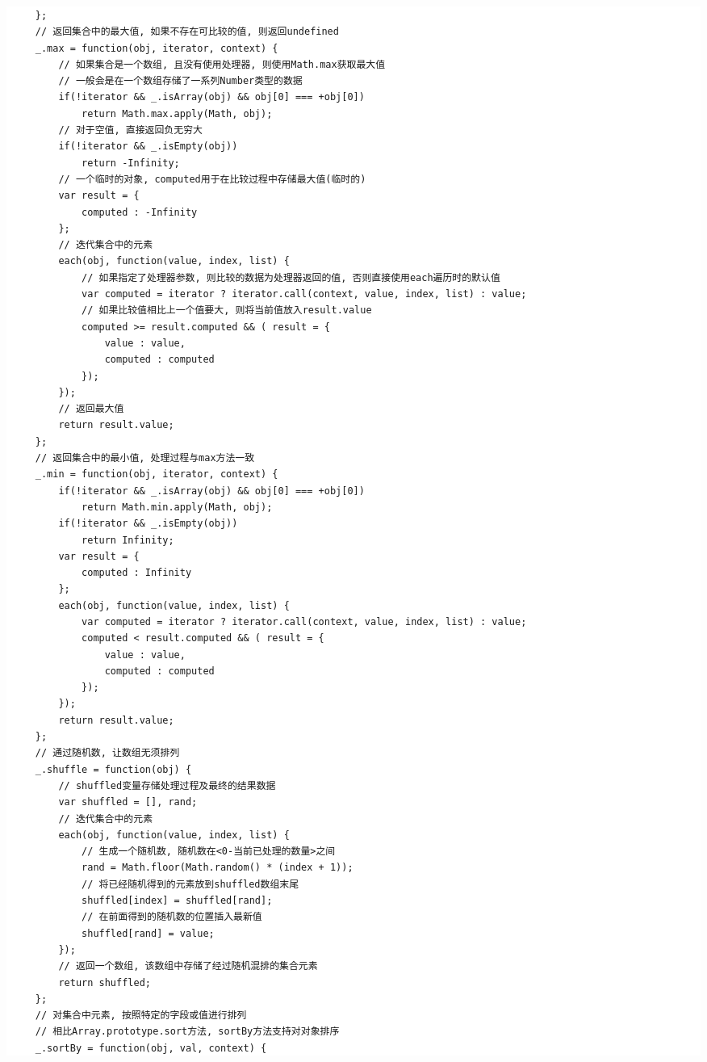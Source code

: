          };
         // 返回集合中的最大值, 如果不存在可比较的值, 则返回undefined
         _.max = function(obj, iterator, context) {
             // 如果集合是一个数组, 且没有使用处理器, 则使用Math.max获取最大值
             // 一般会是在一个数组存储了一系列Number类型的数据
             if(!iterator && _.isArray(obj) && obj[0] === +obj[0])
                 return Math.max.apply(Math, obj);
             // 对于空值, 直接返回负无穷大
             if(!iterator && _.isEmpty(obj))
                 return -Infinity;
             // 一个临时的对象, computed用于在比较过程中存储最大值(临时的)
             var result = {
                 computed : -Infinity
             };
             // 迭代集合中的元素
             each(obj, function(value, index, list) {
                 // 如果指定了处理器参数, 则比较的数据为处理器返回的值, 否则直接使用each遍历时的默认值
                 var computed = iterator ? iterator.call(context, value, index, list) : value;
                 // 如果比较值相比上一个值要大, 则将当前值放入result.value
                 computed >= result.computed && ( result = {
                     value : value,
                     computed : computed
                 });
             });
             // 返回最大值
             return result.value;
         };
         // 返回集合中的最小值, 处理过程与max方法一致
         _.min = function(obj, iterator, context) {
             if(!iterator && _.isArray(obj) && obj[0] === +obj[0])
                 return Math.min.apply(Math, obj);
             if(!iterator && _.isEmpty(obj))
                 return Infinity;
             var result = {
                 computed : Infinity
             };
             each(obj, function(value, index, list) {
                 var computed = iterator ? iterator.call(context, value, index, list) : value;
                 computed < result.computed && ( result = {
                     value : value,
                     computed : computed
                 });
             });
             return result.value;
         };
         // 通过随机数, 让数组无须排列
         _.shuffle = function(obj) {
             // shuffled变量存储处理过程及最终的结果数据
             var shuffled = [], rand;
             // 迭代集合中的元素
             each(obj, function(value, index, list) {
                 // 生成一个随机数, 随机数在<0-当前已处理的数量>之间
                 rand = Math.floor(Math.random() * (index + 1));
                 // 将已经随机得到的元素放到shuffled数组末尾
                 shuffled[index] = shuffled[rand];
                 // 在前面得到的随机数的位置插入最新值
                 shuffled[rand] = value;
             });
             // 返回一个数组, 该数组中存储了经过随机混排的集合元素
             return shuffled;
         };
         // 对集合中元素, 按照特定的字段或值进行排列
         // 相比Array.prototype.sort方法, sortBy方法支持对对象排序
         _.sortBy = function(obj, val, context) {